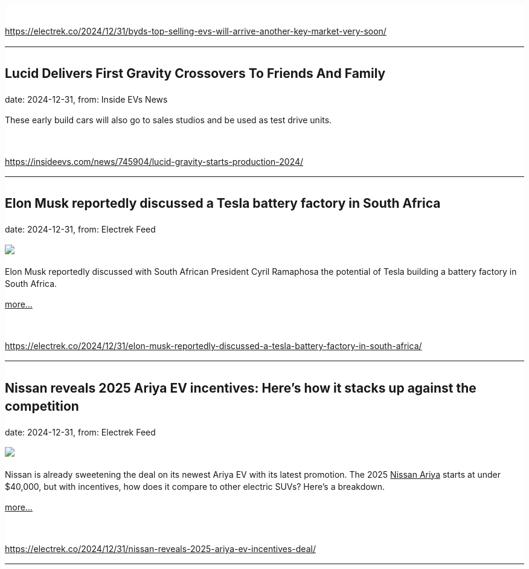 <br> 

<https://electrek.co/2024/12/31/byds-top-selling-evs-will-arrive-another-key-market-very-soon/>

---

## Lucid Delivers First Gravity Crossovers To Friends And Family

date: 2024-12-31, from: Inside EVs News

These early build cars will also go to sales studios and be used as test drive units. 

<br> 

<https://insideevs.com/news/745904/lucid-gravity-starts-production-2024/>

---

## Elon Musk reportedly discussed a Tesla battery factory in South Africa

date: 2024-12-31, from: Electrek Feed

<div class="feat-image"><img src="https://electrek.co/wp-content/uploads/sites/3/2024/09/Tesla-4680-battery-cell-milestone.jpg?quality=82&#038;strip=all&#038;w=1600" /></div><p>Elon Musk reportedly discussed with South African President Cyril Ramaphosa the potential of Tesla building a battery factory in South Africa.</p>



 <a data-layer-pagetype="post" data-layer-postcategory="tesla" data-layer-viewtype="unknown" data-post-id="395812" href="https://electrek.co/2024/12/31/elon-musk-reportedly-discussed-a-tesla-battery-factory-in-south-africa/#more-395812" class="more-link">more…</a> 

<br> 

<https://electrek.co/2024/12/31/elon-musk-reportedly-discussed-a-tesla-battery-factory-in-south-africa/>

---

## Nissan reveals 2025 Ariya EV incentives: Here’s how it stacks up against the competition

date: 2024-12-31, from: Electrek Feed

<div class="feat-image"><img src="https://electrek.co/wp-content/uploads/sites/3/2024/12/Nissan-2025-Ariya-incentives.jpeg?quality=82&#038;strip=all&#038;w=1400" /></div><p>Nissan is already sweetening the deal on its newest Ariya EV with its latest promotion. The 2025 <a href="https://electrek.co/guides/nissan-ariya/">Nissan Ariya</a> starts at under $40,000, but with incentives, how does it compare to other electric SUVs? Here’s a breakdown.</p>



 <a data-layer-pagetype="post" data-layer-postcategory="nissan,nissan-ariya" data-layer-viewtype="unknown" data-post-id="395789" href="https://electrek.co/2024/12/31/nissan-reveals-2025-ariya-ev-incentives-deal/#more-395789" class="more-link">more…</a> 

<br> 

<https://electrek.co/2024/12/31/nissan-reveals-2025-ariya-ev-incentives-deal/>

---
